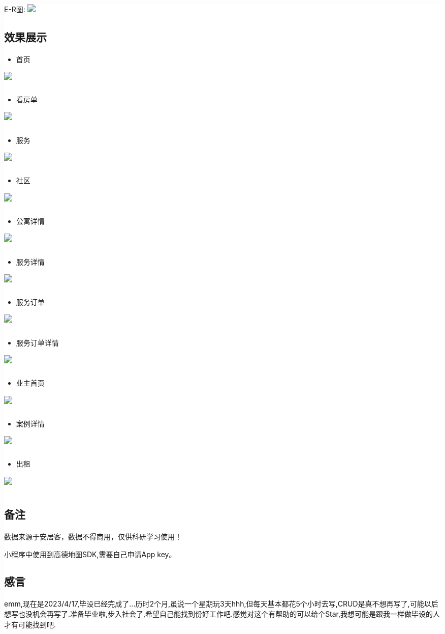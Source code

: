E-R图:
<image src='er.png' />

## 效果展示
- 首页
<image style="margin-bottom:10px" src='UI/1.png' />

- 看房单
<image style="margin-bottom:10px" src='UI/2.png' />

- 服务
<image style="margin-bottom:10px" src='UI/3.png' />

- 社区
<image style="margin-bottom:10px" src='UI/4.png' />

- 公寓详情
<image style="margin-bottom:10px" src='UI/6.png' />

- 服务详情
<image style="margin-bottom:10px" src='UI/7.png' />

- 服务订单
<image style="margin-bottom:10px" src='UI/8.png' />

- 服务订单详情
<image style="margin-bottom:10px" src='UI/9.png' />

- 业主首页
<image style="margin-bottom:10px" src='UI/10.png' />


- 案例详情
<image style="margin-bottom:10px" src='UI/11.png' />


- 出租
<image style="margin-bottom:10px" src='UI/12.png' />


## 备注

数据来源于安居客，数据不得商用，仅供科研学习使用！

小程序中使用到高德地图SDK,需要自己申请App key。

## 感言
emm,现在是2023/4/17,毕设已经完成了...历时2个月,虽说一个星期玩3天hhh,但每天基本都花5个小时去写,CRUD是真不想再写了,可能以后想写也没机会再写了.准备毕业啦,步入社会了,希望自己能找到份好工作吧.感觉对这个有帮助的可以给个Star,我想可能是跟我一样做毕设的人才有可能找到吧.
